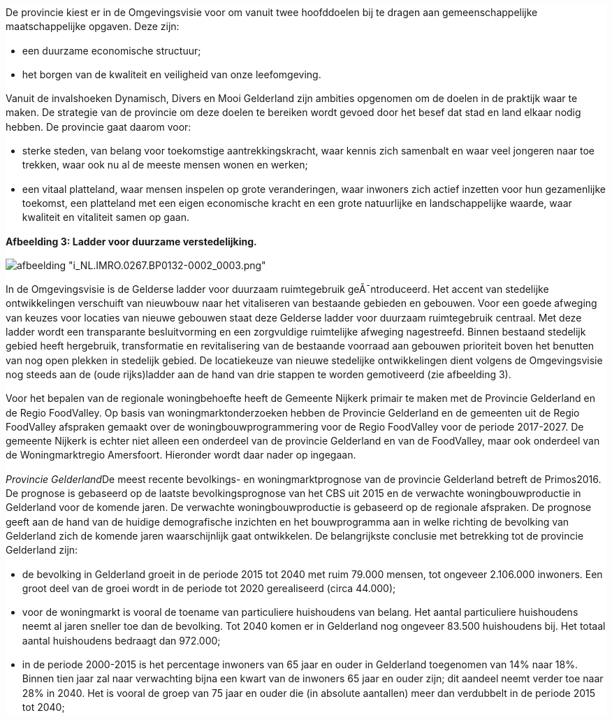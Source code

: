 De provincie kiest er in de Omgevingsvisie voor om vanuit twee hoofddoelen bij te dragen aan gemeenschappelijke maatschappelijke opgaven. Deze zijn:

* een duurzame economische structuur;

* het borgen van de kwaliteit en veiligheid van onze leefomgeving.

Vanuit de invalshoeken Dynamisch, Divers en Mooi Gelderland zijn ambities opgenomen om de doelen in de praktijk waar te maken. De strategie van de provincie om deze doelen te bereiken wordt gevoed door het besef dat stad en land elkaar nodig hebben. De provincie gaat daarom voor:

* sterke steden, van belang voor toekomstige aantrekkingskracht, waar kennis zich samenbalt en waar veel jongeren naar toe trekken, waar ook nu al de meeste mensen wonen en werken;

* een vitaal platteland, waar mensen inspelen op grote veranderingen, waar inwoners zich actief inzetten voor hun gezamenlijke toekomst, een platteland met een eigen economische kracht en een grote natuurlijke en landschappelijke waarde, waar kwaliteit en vitaliteit samen op gaan.

**Afbeelding 3: Ladder voor duurzame verstedelijking.**

![afbeelding "i_NL.IMRO.0267.BP0132-0002_0003.png"](i_NL.IMRO.0267.BP0132-0002_0003.png)

In de Omgevingsvisie is de Gelderse ladder voor duurzaam ruimtegebruik geÃ¯ntroduceerd. Het accent van stedelijke ontwikkelingen verschuift van nieuwbouw naar het vitaliseren van bestaande gebieden en gebouwen. Voor een goede afweging van keuzes voor locaties van nieuwe gebouwen staat deze Gelderse ladder voor duurzaam ruimtegebruik centraal. Met deze ladder wordt een transparante besluitvorming en een zorgvuldige ruimtelijke afweging nagestreefd. Binnen bestaand stedelijk gebied heeft hergebruik, transformatie en revitalisering van de bestaande voorraad aan gebouwen prioriteit boven het benutten van nog open plekken in stedelijk gebied. De locatiekeuze van nieuwe stedelijke ontwikkelingen dient volgens de Omgevingsvisie nog steeds aan de (oude rijks)ladder aan de hand van drie stappen te worden gemotiveerd (zie afbeelding 3\).

Voor het bepalen van de regionale woningbehoefte heeft de Gemeente Nijkerk primair te maken met de Provincie Gelderland en de Regio FoodValley. Op basis van woningmarktonderzoeken hebben de Provincie Gelderland en de gemeenten uit de Regio FoodValley afspraken gemaakt over de woningbouwprogrammering voor de Regio FoodValley voor de periode 2017\-2027\. De gemeente Nijkerk is echter niet alleen een onderdeel van de provincie Gelderland en van de FoodValley, maar ook onderdeel van de Woningmarktregio Amersfoort. Hieronder wordt daar nader op ingegaan.

*Provincie Gelderland*De meest recente bevolkings\- en woningmarktprognose van de provincie Gelderland betreft de Primos2016\. De prognose is gebaseerd op de laatste bevolkingsprognose van het CBS uit 2015 en de verwachte woningbouwproductie in Gelderland voor de komende jaren. De verwachte woningbouwproductie is gebaseerd op de regionale afspraken. De prognose geeft aan de hand van de huidige demografische inzichten en het bouwprogramma aan in welke richting de bevolking van Gelderland zich de komende jaren waarschijnlijk gaat ontwikkelen. De belangrijkste conclusie met betrekking tot de provincie Gelderland zijn:

* de bevolking in Gelderland groeit in de periode 2015 tot 2040 met ruim 79\.000 mensen, tot ongeveer 2\.106\.000 inwoners. Een groot deel van de groei wordt in de periode tot 2020 gerealiseerd (circa 44\.000\);

* voor de woningmarkt is vooral de toename van particuliere huishoudens van belang. Het aantal particuliere huishoudens neemt al jaren sneller toe dan de bevolking. Tot 2040 komen er in Gelderland nog ongeveer 83\.500 huishoudens bij. Het totaal aantal huishoudens bedraagt dan 972\.000;

* in de periode 2000\-2015 is het percentage inwoners van 65 jaar en ouder in Gelderland toegenomen van 14% naar 18%. Binnen tien jaar zal naar verwachting bijna een kwart van de inwoners 65 jaar en ouder zijn; dit aandeel neemt verder toe naar 28% in 2040\. Het is vooral de groep van 75 jaar en ouder die (in absolute aantallen) meer dan verdubbelt in de periode 2015 tot 2040;
